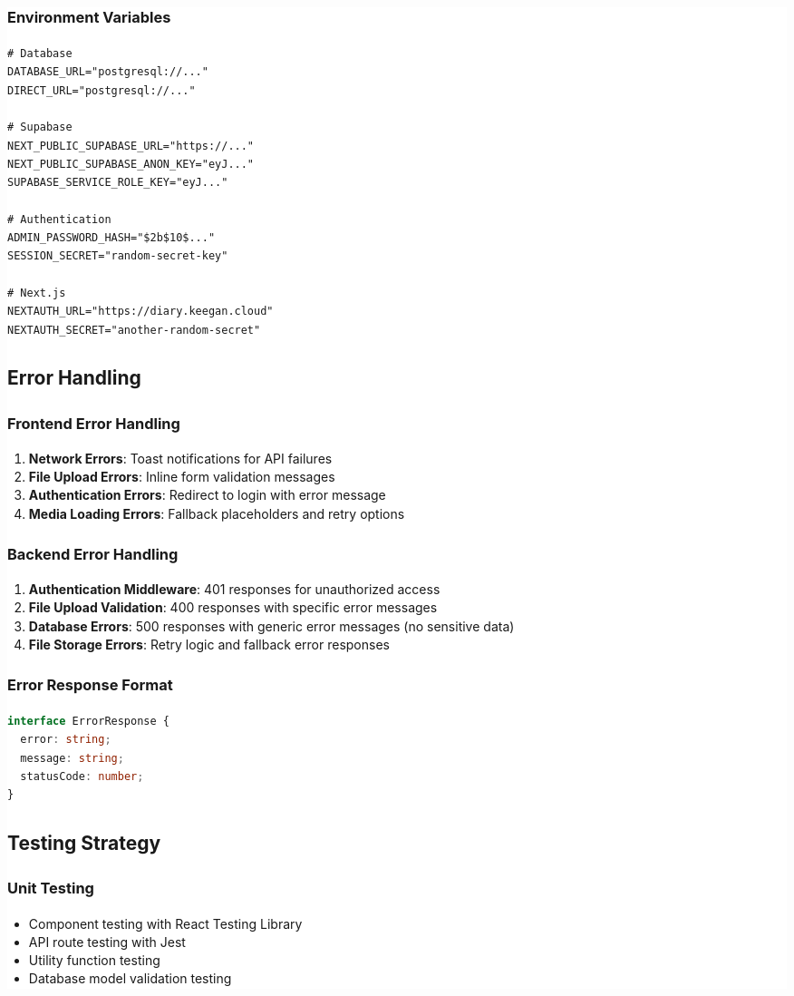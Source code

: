 ### Environment Variables

```env
# Database
DATABASE_URL="postgresql://..."
DIRECT_URL="postgresql://..."

# Supabase
NEXT_PUBLIC_SUPABASE_URL="https://..."
NEXT_PUBLIC_SUPABASE_ANON_KEY="eyJ..."
SUPABASE_SERVICE_ROLE_KEY="eyJ..."

# Authentication
ADMIN_PASSWORD_HASH="$2b$10$..."
SESSION_SECRET="random-secret-key"

# Next.js
NEXTAUTH_URL="https://diary.keegan.cloud"
NEXTAUTH_SECRET="another-random-secret"
```

## Error Handling

### Frontend Error Handling

1. **Network Errors**: Toast notifications for API failures
2. **File Upload Errors**: Inline form validation messages
3. **Authentication Errors**: Redirect to login with error message
4. **Media Loading Errors**: Fallback placeholders and retry options

### Backend Error Handling

1. **Authentication Middleware**: 401 responses for unauthorized access
2. **File Upload Validation**: 400 responses with specific error messages
3. **Database Errors**: 500 responses with generic error messages (no sensitive data)
4. **File Storage Errors**: Retry logic and fallback error responses

### Error Response Format

```typescript
interface ErrorResponse {
  error: string;
  message: string;
  statusCode: number;
}
```

## Testing Strategy

### Unit Testing
- Component testing with React Testing Library
- API route testing with Jest
- Utility function testing
- Database model validation testing
